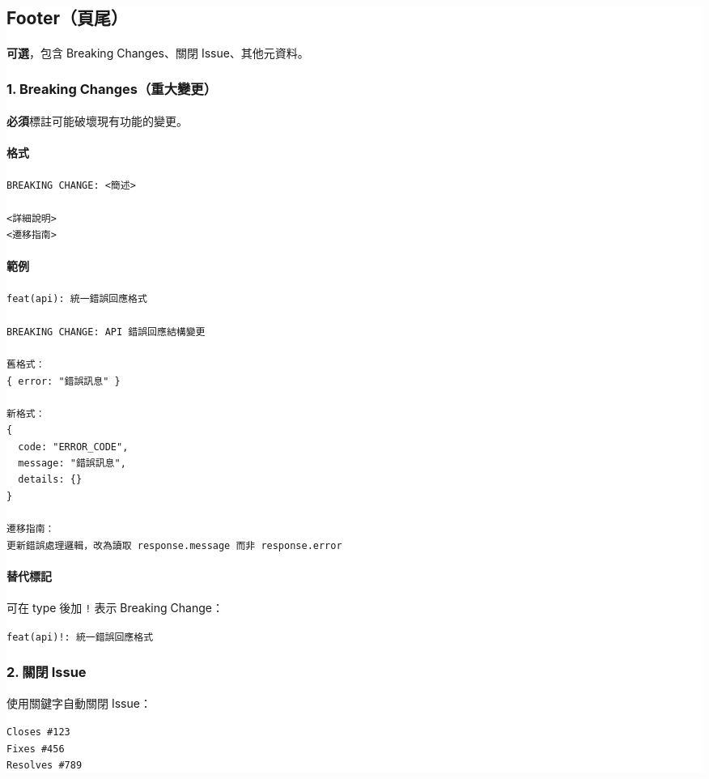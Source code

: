 
## Footer（頁尾）

**可選**，包含 Breaking Changes、關閉 Issue、其他元資料。

### 1. Breaking Changes（重大變更）

**必須**標註可能破壞現有功能的變更。

#### 格式

```
BREAKING CHANGE: <簡述>

<詳細說明>
<遷移指南>
```

#### 範例

```
feat(api): 統一錯誤回應格式

BREAKING CHANGE: API 錯誤回應結構變更

舊格式：
{ error: "錯誤訊息" }

新格式：
{
  code: "ERROR_CODE",
  message: "錯誤訊息",
  details: {}
}

遷移指南：
更新錯誤處理邏輯，改為讀取 response.message 而非 response.error
```

#### 替代標記

可在 type 後加 `!` 表示 Breaking Change：

```
feat(api)!: 統一錯誤回應格式
```

### 2. 關閉 Issue

使用關鍵字自動關閉 Issue：

```
Closes #123
Fixes #456
Resolves #789
```
